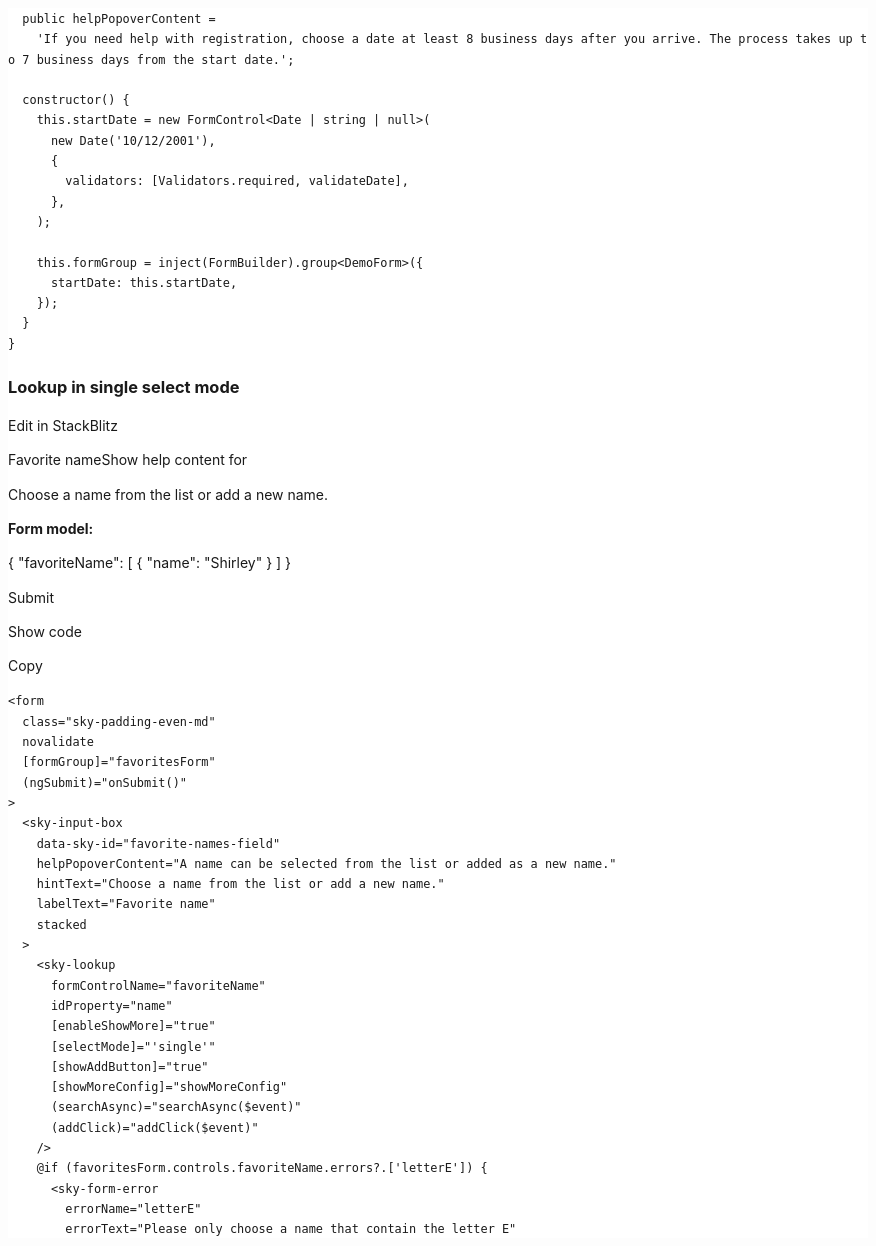       public helpPopoverContent =
        'If you need help with registration, choose a date at least 8 business days after you arrive. The process takes up to 7 business days from the start date.';
    
      constructor() {
        this.startDate = new FormControl<Date | string | null>(
          new Date('10/12/2001'),
          {
            validators: [Validators.required, validateDate],
          },
        );
    
        this.formGroup = inject(FormBuilder).group<DemoForm>({
          startDate: this.startDate,
        });
      }
    }
### Lookup in single select mode

Edit in StackBlitz

Favorite nameShow help content for

Choose a name from the list or add a new name.

**Form model:**

{
  "favoriteName": \[
    {
      "name": "Shirley"
    }
  \]
}

Submit

Show code

Copy

    <form
      class="sky-padding-even-md"
      novalidate
      [formGroup]="favoritesForm"
      (ngSubmit)="onSubmit()"
    >
      <sky-input-box
        data-sky-id="favorite-names-field"
        helpPopoverContent="A name can be selected from the list or added as a new name."
        hintText="Choose a name from the list or add a new name."
        labelText="Favorite name"
        stacked
      >
        <sky-lookup
          formControlName="favoriteName"
          idProperty="name"
          [enableShowMore]="true"
          [selectMode]="'single'"
          [showAddButton]="true"
          [showMoreConfig]="showMoreConfig"
          (searchAsync)="searchAsync($event)"
          (addClick)="addClick($event)"
        />
        @if (favoritesForm.controls.favoriteName.errors?.['letterE']) {
          <sky-form-error
            errorName="letterE"
            errorText="Please only choose a name that contain the letter E"